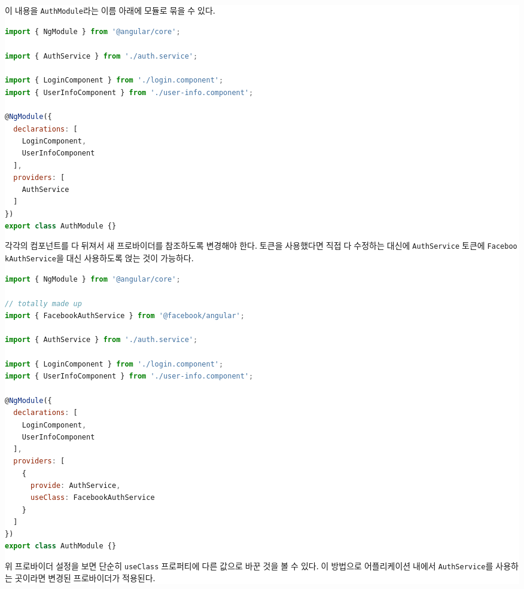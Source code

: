 이 내용을 `AuthModule`라는 이름 아래에 모듈로 묶을 수 있다.

```js
import { NgModule } from '@angular/core';

import { AuthService } from './auth.service';

import { LoginComponent } from './login.component';
import { UserInfoComponent } from './user-info.component';

@NgModule({
  declarations: [
    LoginComponent,
    UserInfoComponent
  ],
  providers: [
    AuthService
  ]
})
export class AuthModule {}
```

각각의 컴포넌트를 다 뒤져서 새 프로바이더를 참조하도록 변경해야 한다. 토큰을 사용했다면 직접 다 수정하는 대신에 `AuthService` 토큰에 `FacebookAuthService`을 대신 사용하도록 얹는 것이 가능하다.

```js
import { NgModule } from '@angular/core';

// totally made up
import { FacebookAuthService } from '@facebook/angular';

import { AuthService } from './auth.service';

import { LoginComponent } from './login.component';
import { UserInfoComponent } from './user-info.component';

@NgModule({
  declarations: [
    LoginComponent,
    UserInfoComponent
  ],
  providers: [
    {
      provide: AuthService,
      useClass: FacebookAuthService
    }
  ]
})
export class AuthModule {}
```

위 프로바이더 설정을 보면 단순히 `useClass` 프로퍼티에 다른 값으로 바꾼 것을 볼 수 있다. 이 방법으로 어플리케이션 내에서 `AuthService`를 사용하는 곳이라면 변경된 프로바이더가 적용된다.
